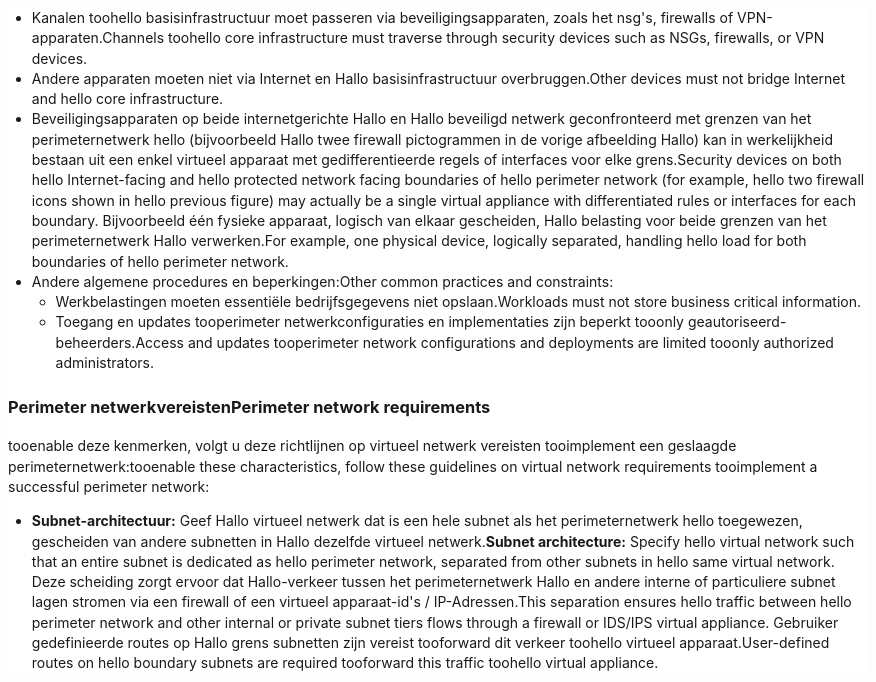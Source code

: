   * <span data-ttu-id="4ab65-223">Kanalen toohello basisinfrastructuur moet passeren via beveiligingsapparaten, zoals het nsg's, firewalls of VPN-apparaten.</span><span class="sxs-lookup"><span data-stu-id="4ab65-223">Channels toohello core infrastructure must traverse through security devices such as NSGs, firewalls, or VPN devices.</span></span>
  * <span data-ttu-id="4ab65-224">Andere apparaten moeten niet via Internet en Hallo basisinfrastructuur overbruggen.</span><span class="sxs-lookup"><span data-stu-id="4ab65-224">Other devices must not bridge Internet and hello core infrastructure.</span></span>
  * <span data-ttu-id="4ab65-225">Beveiligingsapparaten op beide internetgerichte Hallo en Hallo beveiligd netwerk geconfronteerd met grenzen van het perimeternetwerk hello (bijvoorbeeld Hallo twee firewall pictogrammen in de vorige afbeelding Hallo) kan in werkelijkheid bestaan uit een enkel virtueel apparaat met gedifferentieerde regels of interfaces voor elke grens.</span><span class="sxs-lookup"><span data-stu-id="4ab65-225">Security devices on both hello Internet-facing and hello protected network facing boundaries of hello perimeter network (for example, hello two firewall icons shown in hello previous figure) may actually be a single virtual appliance with differentiated rules or interfaces for each boundary.</span></span> <span data-ttu-id="4ab65-226">Bijvoorbeeld één fysieke apparaat, logisch van elkaar gescheiden, Hallo belasting voor beide grenzen van het perimeternetwerk Hallo verwerken.</span><span class="sxs-lookup"><span data-stu-id="4ab65-226">For example, one physical device, logically separated, handling hello load for both boundaries of hello perimeter network.</span></span>
* <span data-ttu-id="4ab65-227">Andere algemene procedures en beperkingen:</span><span class="sxs-lookup"><span data-stu-id="4ab65-227">Other common practices and constraints:</span></span>
  * <span data-ttu-id="4ab65-228">Werkbelastingen moeten essentiële bedrijfsgegevens niet opslaan.</span><span class="sxs-lookup"><span data-stu-id="4ab65-228">Workloads must not store business critical information.</span></span>
  * <span data-ttu-id="4ab65-229">Toegang en updates tooperimeter netwerkconfiguraties en implementaties zijn beperkt tooonly geautoriseerd-beheerders.</span><span class="sxs-lookup"><span data-stu-id="4ab65-229">Access and updates tooperimeter network configurations and deployments are limited tooonly authorized administrators.</span></span>

### <a name="perimeter-network-requirements"></a><span data-ttu-id="4ab65-230">Perimeter netwerkvereisten</span><span class="sxs-lookup"><span data-stu-id="4ab65-230">Perimeter network requirements</span></span>
<span data-ttu-id="4ab65-231">tooenable deze kenmerken, volgt u deze richtlijnen op virtueel netwerk vereisten tooimplement een geslaagde perimeternetwerk:</span><span class="sxs-lookup"><span data-stu-id="4ab65-231">tooenable these characteristics, follow these guidelines on virtual network requirements tooimplement a successful perimeter network:</span></span>

* <span data-ttu-id="4ab65-232">**Subnet-architectuur:** Geef Hallo virtueel netwerk dat is een hele subnet als het perimeternetwerk hello toegewezen, gescheiden van andere subnetten in Hallo dezelfde virtueel netwerk.</span><span class="sxs-lookup"><span data-stu-id="4ab65-232">**Subnet architecture:** Specify hello virtual network such that an entire subnet is dedicated as hello perimeter network, separated from other subnets in hello same virtual network.</span></span> <span data-ttu-id="4ab65-233">Deze scheiding zorgt ervoor dat Hallo-verkeer tussen het perimeternetwerk Hallo en andere interne of particuliere subnet lagen stromen via een firewall of een virtueel apparaat-id's / IP-Adressen.</span><span class="sxs-lookup"><span data-stu-id="4ab65-233">This separation ensures hello traffic between hello perimeter network and other internal or private subnet tiers flows through a firewall or IDS/IPS virtual appliance.</span></span>  <span data-ttu-id="4ab65-234">Gebruiker gedefinieerde routes op Hallo grens subnetten zijn vereist tooforward dit verkeer toohello virtueel apparaat.</span><span class="sxs-lookup"><span data-stu-id="4ab65-234">User-defined routes on hello boundary subnets are required tooforward this traffic toohello virtual appliance.</span></span>